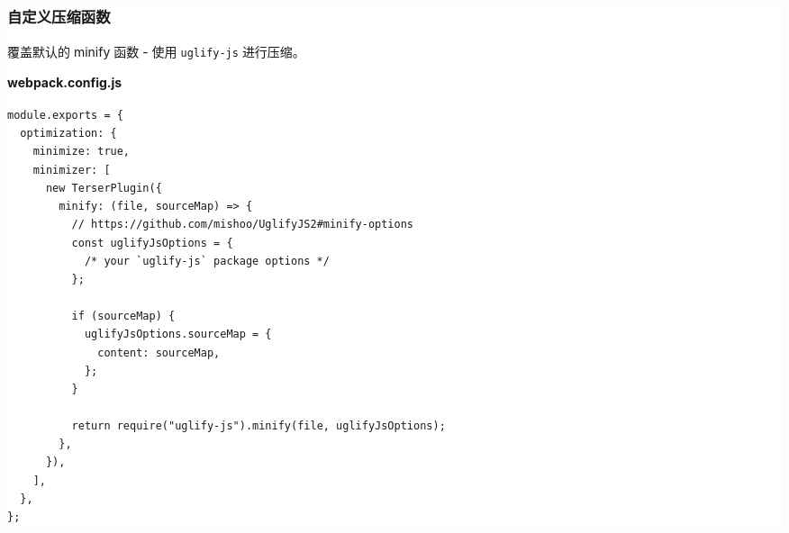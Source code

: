 ### 自定义压缩函数 [](https://webpack.docschina.org/plugins/terser-webpack-plugin/#custom-minify-function)

覆盖默认的 minify 函数 - 使用 `uglify-js` 进行压缩。

**webpack.config.js**

```
module.exports = {
  optimization: {
    minimize: true,
    minimizer: [
      new TerserPlugin({
        minify: (file, sourceMap) => {
          // https://github.com/mishoo/UglifyJS2#minify-options
          const uglifyJsOptions = {
            /* your `uglify-js` package options */
          };

          if (sourceMap) {
            uglifyJsOptions.sourceMap = {
              content: sourceMap,
            };
          }

          return require("uglify-js").minify(file, uglifyJsOptions);
        },
      }),
    ],
  },
};
```
